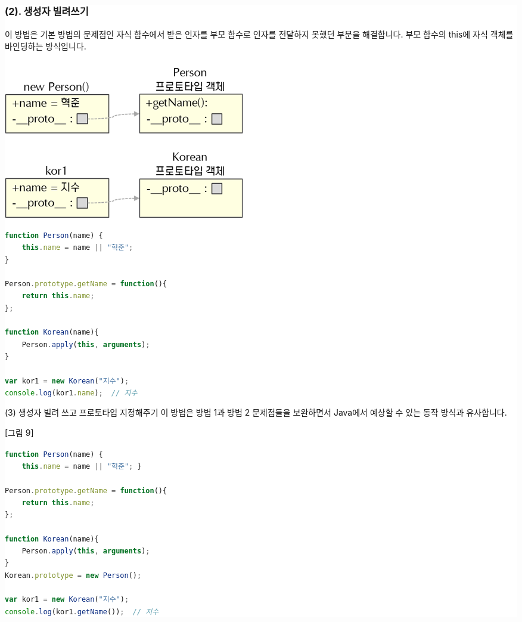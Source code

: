 ### (2). 생성자 빌려쓰기

이 방법은 기본 방법의 문제점인 자식 함수에서 받은 인자를 부모 함수로 인자를 전달하지 못했던 부분을 해결합니다. 부모 함수의 this에 자식 객체를 바인딩하는 방식입니다.

![](assets/Javascript-Prototype-Develop-547e3ff4.png)


```javascript
function Person(name) {
    this.name = name || "혁준";
}

Person.prototype.getName = function(){
    return this.name;
};

function Korean(name){
    Person.apply(this, arguments);
}

var kor1 = new Korean("지수");
console.log(kor1.name);  // 지수
```

(3) 생성자 빌려 쓰고 프로토타입 지정해주기
이 방법은 방법 1과 방법 2 문제점들을 보완하면서 Java에서 예상할 수 있는 동작 방식과 유사합니다.


[그림 9]
```javascript
function Person(name) {
    this.name = name || "혁준"; }

Person.prototype.getName = function(){
    return this.name;
};

function Korean(name){
    Person.apply(this, arguments);
}
Korean.prototype = new Person();

var kor1 = new Korean("지수");
console.log(kor1.getName());  // 지수
```
